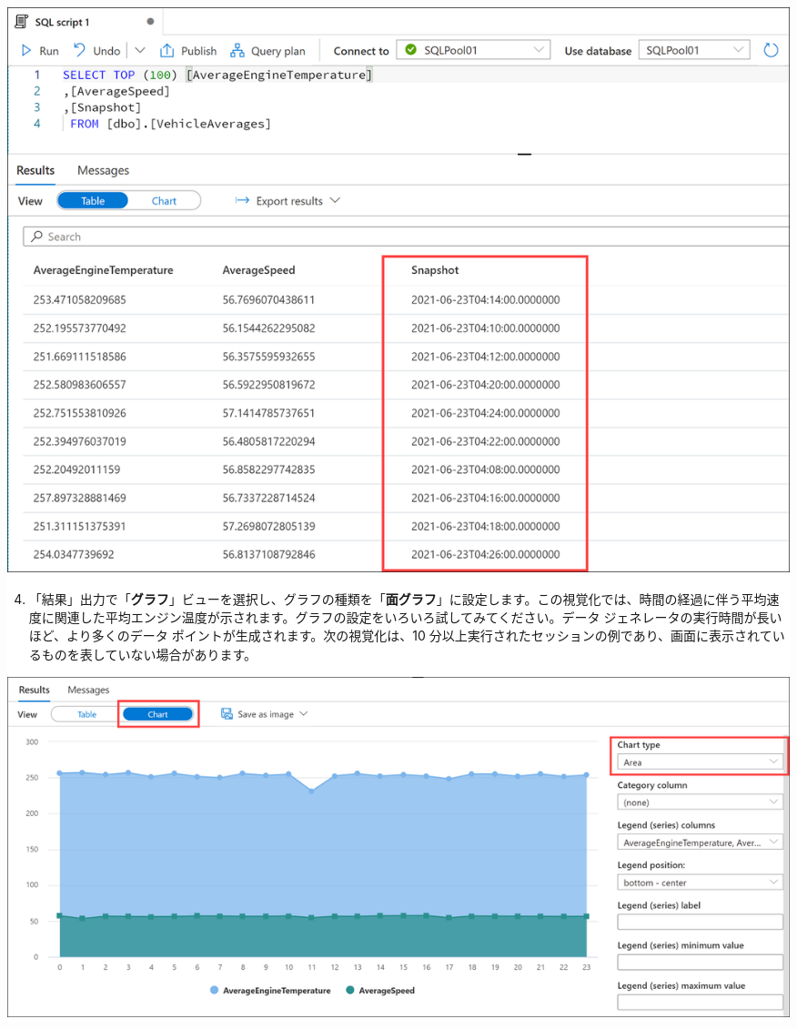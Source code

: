    ![VehicleAverages テーブルの出力が表示されます。](images/synapse-vehicleaverage-table.png "VehicleAverages results")

4. 「結果」出力で「**グラフ**」ビューを選択し、グラフの種類を「**面グラフ**」に設定します。この視覚化では、時間の経過に伴う平均速度に関連した平均エンジン温度が示されます。グラフの設定をいろいろ試してみてください。データ ジェネレータの実行時間が長いほど、より多くのデータ ポイントが生成されます。次の視覚化は、10 分以上実行されたセッションの例であり、画面に表示されているものを表していない場合があります。

![グラフ ビューが表示されています。](images/synapse-vehicleaverage-chart.png "VehicleAverages chart")
